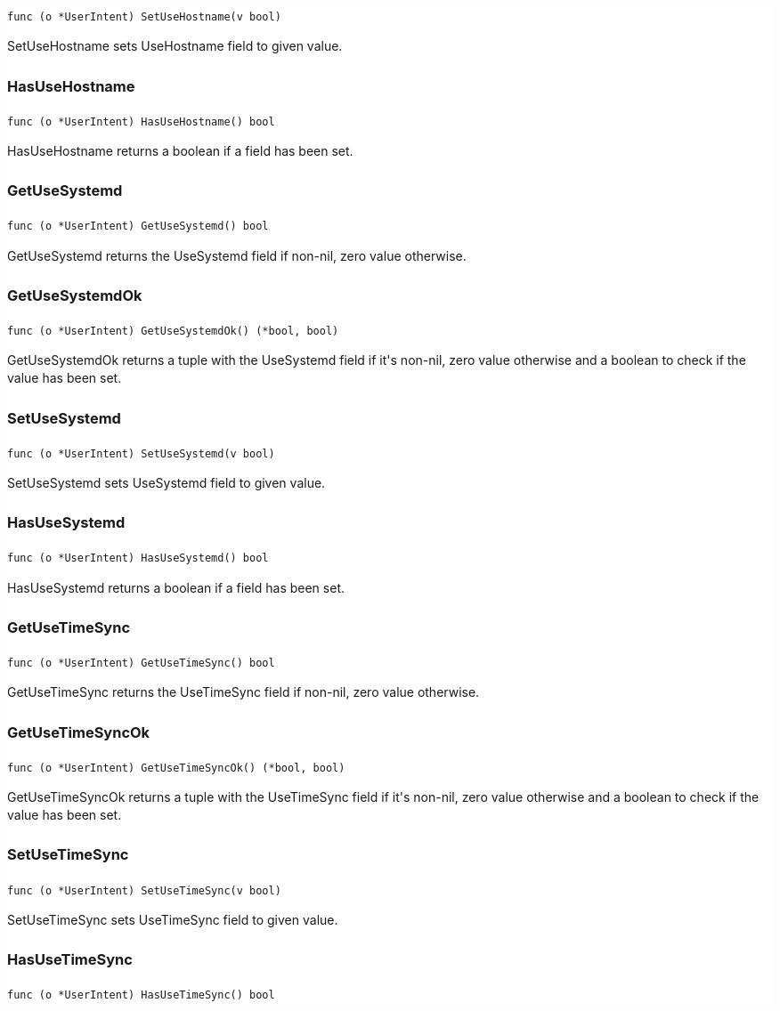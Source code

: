`func (o *UserIntent) SetUseHostname(v bool)`

SetUseHostname sets UseHostname field to given value.

### HasUseHostname

`func (o *UserIntent) HasUseHostname() bool`

HasUseHostname returns a boolean if a field has been set.

### GetUseSystemd

`func (o *UserIntent) GetUseSystemd() bool`

GetUseSystemd returns the UseSystemd field if non-nil, zero value otherwise.

### GetUseSystemdOk

`func (o *UserIntent) GetUseSystemdOk() (*bool, bool)`

GetUseSystemdOk returns a tuple with the UseSystemd field if it's non-nil, zero value otherwise
and a boolean to check if the value has been set.

### SetUseSystemd

`func (o *UserIntent) SetUseSystemd(v bool)`

SetUseSystemd sets UseSystemd field to given value.

### HasUseSystemd

`func (o *UserIntent) HasUseSystemd() bool`

HasUseSystemd returns a boolean if a field has been set.

### GetUseTimeSync

`func (o *UserIntent) GetUseTimeSync() bool`

GetUseTimeSync returns the UseTimeSync field if non-nil, zero value otherwise.

### GetUseTimeSyncOk

`func (o *UserIntent) GetUseTimeSyncOk() (*bool, bool)`

GetUseTimeSyncOk returns a tuple with the UseTimeSync field if it's non-nil, zero value otherwise
and a boolean to check if the value has been set.

### SetUseTimeSync

`func (o *UserIntent) SetUseTimeSync(v bool)`

SetUseTimeSync sets UseTimeSync field to given value.

### HasUseTimeSync

`func (o *UserIntent) HasUseTimeSync() bool`
